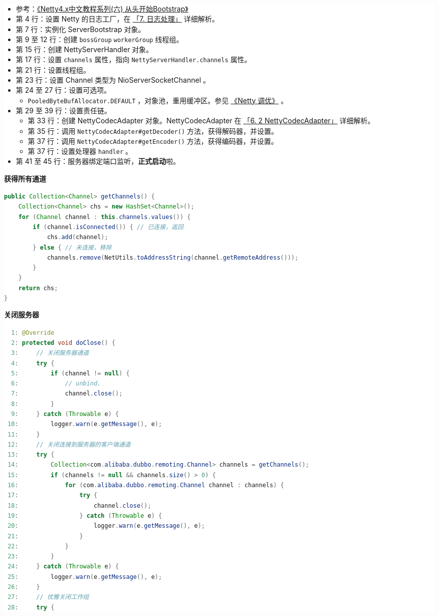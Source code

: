 * 参考：[《Netty4.x中文教程系列(六) 从头开始Bootstrap》](https://tinyzzh.github.io/netty/2014/08/12/Netty4.x_6.html)
* 第 4 行：设置 Netty 的日志工厂，在 [「7. 日志处理」](#) 详细解析。
* 第 7 行：实例化 ServerBootstrap 对象。
* 第 9 至 12 行：创建 `bossGroup` `workerGroup` 线程组。
* 第 15 行：创建 NettyServerHandler 对象。
* 第 17 行：设置 `channels` 属性，指向 `NettyServerHandler.channels` 属性。
* 第 21 行：设置线程组。
* 第 23 行：设置 Channel 类型为 NioServerSocketChannel 。
* 第 24 至 27 行：设置可选项。
	* `PooledByteBufAllocator.DEFAULT` ，对象池，重用缓冲区。参见 [《Netty 调优》](http://huangdongrong.github.io/2016/05/24/netty-jvm/) 。
* 第 29 至 39 行：设置责任链。
    * 第 33 行：创建  NettyCodecAdapter 对象。NettyCodecAdapter 在 [「6. 2 NettyCodecAdapter」](#) 详细解析。
    * 第 35 行：调用 `NettyCodecAdapter#getDecoder()` 方法，获得解码器，并设置。
    * 第 37 行：调用 `NettyCodecAdapter#getEncoder()` 方法，获得编码器，并设置。
    * 第 37 行：设置处理器 `handler` 。
* 第 41 至 45 行：服务器绑定端口监听，**正式启动**啦。

**获得所有通道**

```Java
public Collection<Channel> getChannels() {
    Collection<Channel> chs = new HashSet<Channel>();
    for (Channel channel : this.channels.values()) {
        if (channel.isConnected()) { // 已连接，返回
            chs.add(channel);
        } else { // 未连接，移除
            channels.remove(NetUtils.toAddressString(channel.getRemoteAddress()));
        }
    }
    return chs;
}
```

**关闭服务器**

```Java
  1: @Override
  2: protected void doClose() {
  3:     // 关闭服务器通道
  4:     try {
  5:         if (channel != null) {
  6:             // unbind.
  7:             channel.close();
  8:         }
  9:     } catch (Throwable e) {
 10:         logger.warn(e.getMessage(), e);
 11:     }
 12:     // 关闭连接到服务器的客户端通道
 13:     try {
 14:         Collection<com.alibaba.dubbo.remoting.Channel> channels = getChannels();
 15:         if (channels != null && channels.size() > 0) {
 16:             for (com.alibaba.dubbo.remoting.Channel channel : channels) {
 17:                 try {
 18:                     channel.close();
 19:                 } catch (Throwable e) {
 20:                     logger.warn(e.getMessage(), e);
 21:                 }
 22:             }
 23:         }
 24:     } catch (Throwable e) {
 25:         logger.warn(e.getMessage(), e);
 26:     }
 27:     // 优雅关闭工作组
 28:     try {
```